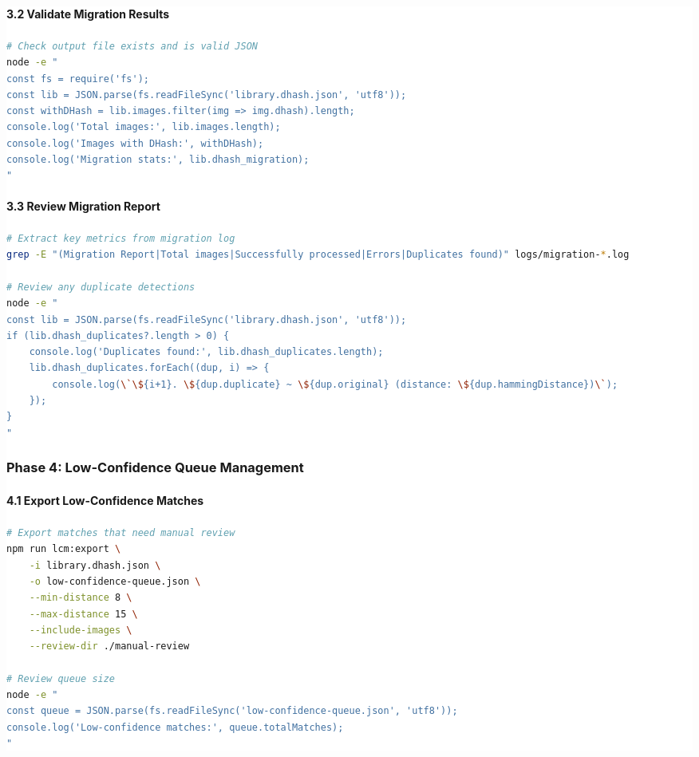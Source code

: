 #### 3.2 Validate Migration Results
```bash
# Check output file exists and is valid JSON
node -e "
const fs = require('fs');
const lib = JSON.parse(fs.readFileSync('library.dhash.json', 'utf8'));
const withDHash = lib.images.filter(img => img.dhash).length;
console.log('Total images:', lib.images.length);
console.log('Images with DHash:', withDHash);
console.log('Migration stats:', lib.dhash_migration);
"
```

#### 3.3 Review Migration Report
```bash
# Extract key metrics from migration log
grep -E "(Migration Report|Total images|Successfully processed|Errors|Duplicates found)" logs/migration-*.log

# Review any duplicate detections
node -e "
const lib = JSON.parse(fs.readFileSync('library.dhash.json', 'utf8'));
if (lib.dhash_duplicates?.length > 0) {
    console.log('Duplicates found:', lib.dhash_duplicates.length);
    lib.dhash_duplicates.forEach((dup, i) => {
        console.log(\`\${i+1}. \${dup.duplicate} ~ \${dup.original} (distance: \${dup.hammingDistance})\`);
    });
}
"
```

### Phase 4: Low-Confidence Queue Management

#### 4.1 Export Low-Confidence Matches
```bash
# Export matches that need manual review
npm run lcm:export \
    -i library.dhash.json \
    -o low-confidence-queue.json \
    --min-distance 8 \
    --max-distance 15 \
    --include-images \
    --review-dir ./manual-review

# Review queue size
node -e "
const queue = JSON.parse(fs.readFileSync('low-confidence-queue.json', 'utf8'));
console.log('Low-confidence matches:', queue.totalMatches);
"
```
